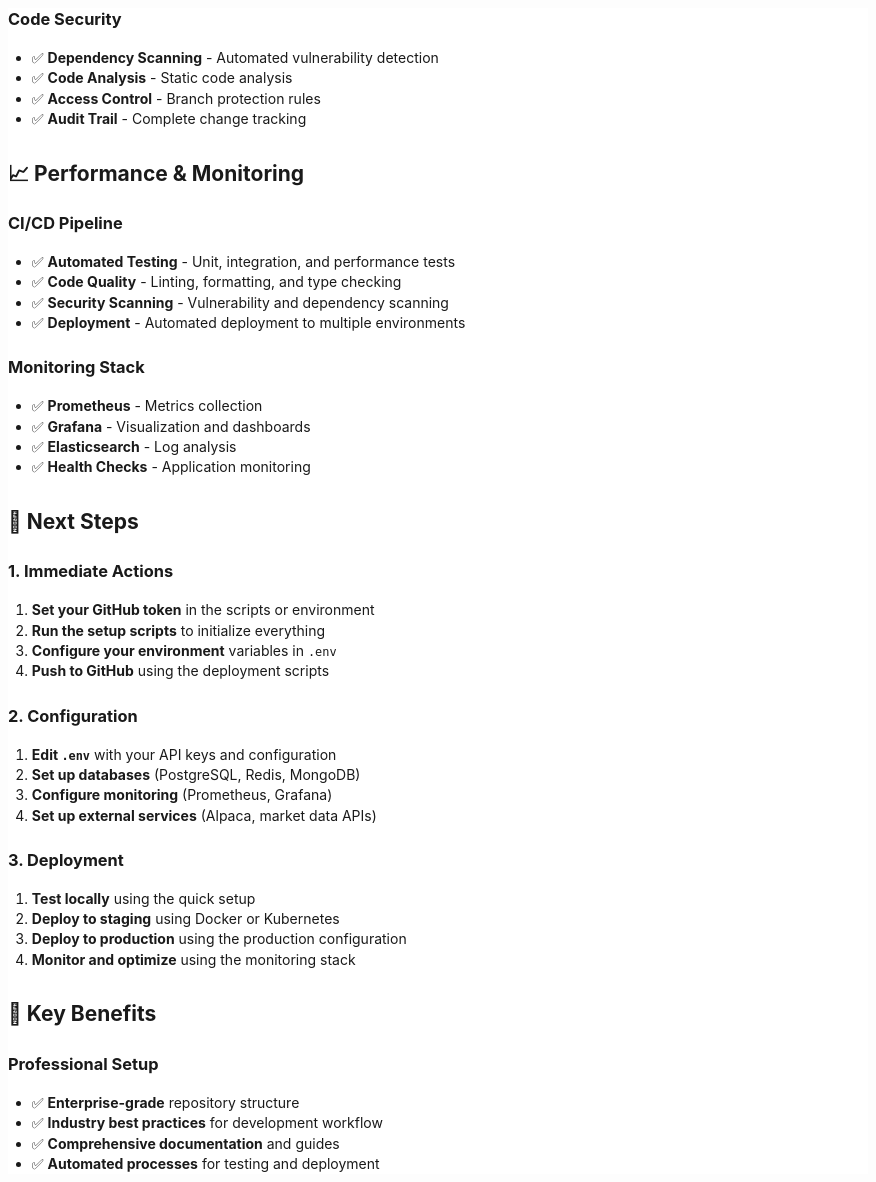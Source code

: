 ### **Code Security**
- ✅ **Dependency Scanning** - Automated vulnerability detection
- ✅ **Code Analysis** - Static code analysis
- ✅ **Access Control** - Branch protection rules
- ✅ **Audit Trail** - Complete change tracking

## 📈 **Performance & Monitoring**

### **CI/CD Pipeline**
- ✅ **Automated Testing** - Unit, integration, and performance tests
- ✅ **Code Quality** - Linting, formatting, and type checking
- ✅ **Security Scanning** - Vulnerability and dependency scanning
- ✅ **Deployment** - Automated deployment to multiple environments

### **Monitoring Stack**
- ✅ **Prometheus** - Metrics collection
- ✅ **Grafana** - Visualization and dashboards
- ✅ **Elasticsearch** - Log analysis
- ✅ **Health Checks** - Application monitoring

## 🎯 **Next Steps**

### **1. Immediate Actions**
1. **Set your GitHub token** in the scripts or environment
2. **Run the setup scripts** to initialize everything
3. **Configure your environment** variables in `.env`
4. **Push to GitHub** using the deployment scripts

### **2. Configuration**
1. **Edit `.env`** with your API keys and configuration
2. **Set up databases** (PostgreSQL, Redis, MongoDB)
3. **Configure monitoring** (Prometheus, Grafana)
4. **Set up external services** (Alpaca, market data APIs)

### **3. Deployment**
1. **Test locally** using the quick setup
2. **Deploy to staging** using Docker or Kubernetes
3. **Deploy to production** using the production configuration
4. **Monitor and optimize** using the monitoring stack

## 🌟 **Key Benefits**

### **Professional Setup**
- ✅ **Enterprise-grade** repository structure
- ✅ **Industry best practices** for development workflow
- ✅ **Comprehensive documentation** and guides
- ✅ **Automated processes** for testing and deployment
